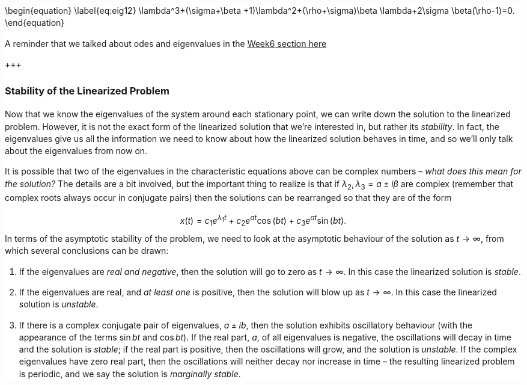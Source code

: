 
\begin{equation}
\label{eq:eig12}
\lambda^3+(\sigma+\beta +1)\lambda^2+(\rho+\sigma)\beta \lambda+2\sigma  \beta(\rho-1)=0.
\end{equation}

A reminder that we talked about odes and eigenvalues in the [Week6 section here](https://phaustin.github.io/numeric/week_notes.html)

+++


<div id="sec_stability"></div>

###  Stability of the Linearized Problem


Now that we know the eigenvalues of the system around each stationary
point, we can write down the solution to the linearized problem.
However, it is not the exact form of the linearized solution that we’re
interested in, but rather its *stability*. In fact, the
eigenvalues give us all the information we need to know about how the
linearized solution behaves in time, and so we’ll only talk about the
eigenvalues from now on.

It is possible that two of the eigenvalues in
the characteristic equations above can
be complex numbers – *what does this mean for the solution?* The details are a bit
involved, but the important thing to realize is that if
$\lambda_2,\lambda_3=a\pm i\beta$ are complex (remember that complex roots
always occur in conjugate pairs) then the solutions can be rearranged so
that they are of the form


$$
x(t) = c_1 e^{\lambda_1 t} + c_2 e^{a t} \cos(bt) + c_3 e^{a t}
  \sin(bt). 
 $$ 
In terms of the asymptotic
stability of the problem, we need to look at the asymptotic behaviour of
the solution as $t\rightarrow \infty$, from
which several conclusions can be drawn:

1.  If the eigenvalues are *real and negative*, then the
    solution will go to zero as $t \rightarrow\infty$. In this case the
    linearized solution is *stable*.

2.  If the eigenvalues are real, and *at least one* is
    positive, then the solution will blow up as $t \rightarrow\infty$.
    In this case the linearized solution is *unstable*.

3.  If there is a complex conjugate pair of eigenvalues, $a\pm ib$, then
    the solution exhibits oscillatory behaviour (with the appearance of
    the terms $\sin{bt}$ and $\cos{bt}$). If the real part, $a$, of all
    eigenvalues is negative, the oscillations will decay in time and the
    solution is *stable*; if the real part is positive,
    then the oscillations will grow, and the solution is
    *unstable*. If the complex eigenvalues have zero real
    part, then the oscillations will neither decay nor increase in time
    – the resulting linearized problem is periodic, and we say the
    solution is *marginally stable*.
